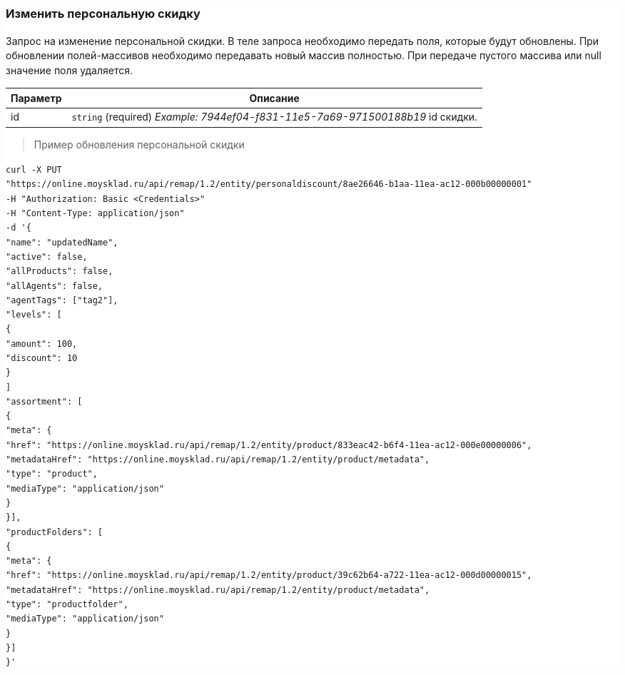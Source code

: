 ### Изменить персональную скидку
Запрос на изменение персональной скидки. В теле запроса необходимо передать поля, которые будут обновлены. При обновлении полей-массивов необходимо передавать новый массив полностью. При передаче пустого массива или null значение поля удаляется.

|Параметр   |Описание   |
|---|---|
|id |  `string` (required) *Example: 7944ef04-f831-11e5-7a69-971500188b19* id скидки.|

> Пример обновления персональной скидки

```shell
curl -X PUT
"https://online.moysklad.ru/api/remap/1.2/entity/personaldiscount/8ae26646-b1aa-11ea-ac12-000b00000001"
-H "Authorization: Basic <Credentials>"
-H "Content-Type: application/json"
-d '{
"name": "updatedName",
"active": false,
"allProducts": false,
"allAgents": false,
"agentTags": ["tag2"],
"levels": [
{
"amount": 100,
"discount": 10
}
]
"assortment": [
{
"meta": {
"href": "https://online.moysklad.ru/api/remap/1.2/entity/product/833eac42-b6f4-11ea-ac12-000e00000006",
"metadataHref": "https://online.moysklad.ru/api/remap/1.2/entity/product/metadata",
"type": "product",
"mediaType": "application/json"
}
}],
"productFolders": [
{
"meta": {
"href": "https://online.moysklad.ru/api/remap/1.2/entity/product/39c62b64-a722-11ea-ac12-000d00000015",
"metadataHref": "https://online.moysklad.ru/api/remap/1.2/entity/product/metadata",
"type": "productfolder",
"mediaType": "application/json"
}
}]
}'
```
